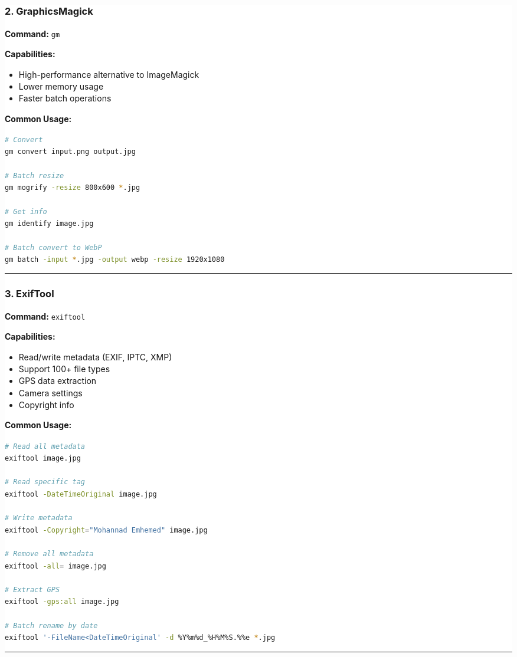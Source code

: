 
### 2. **GraphicsMagick**
**Command:** `gm`

**Capabilities:**
- High-performance alternative to ImageMagick
- Lower memory usage
- Faster batch operations

**Common Usage:**
```bash
# Convert
gm convert input.png output.jpg

# Batch resize
gm mogrify -resize 800x600 *.jpg

# Get info
gm identify image.jpg

# Batch convert to WebP
gm batch -input *.jpg -output webp -resize 1920x1080
```

---

### 3. **ExifTool**
**Command:** `exiftool`

**Capabilities:**
- Read/write metadata (EXIF, IPTC, XMP)
- Support 100+ file types
- GPS data extraction
- Camera settings
- Copyright info

**Common Usage:**
```bash
# Read all metadata
exiftool image.jpg

# Read specific tag
exiftool -DateTimeOriginal image.jpg

# Write metadata
exiftool -Copyright="Mohannad Emhemed" image.jpg

# Remove all metadata
exiftool -all= image.jpg

# Extract GPS
exiftool -gps:all image.jpg

# Batch rename by date
exiftool '-FileName<DateTimeOriginal' -d %Y%m%d_%H%M%S.%%e *.jpg
```

---